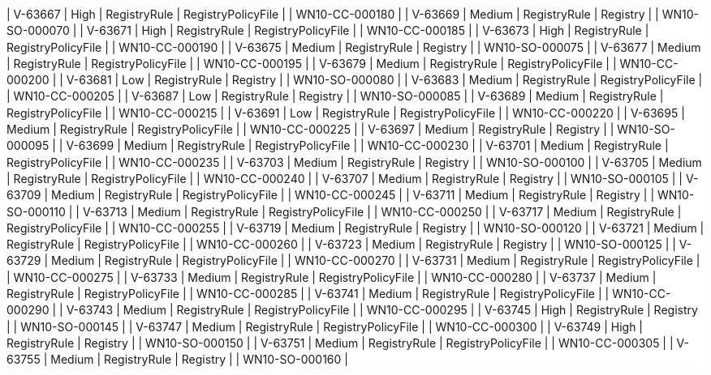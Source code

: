 | V-63667 | High | RegistryRule | RegistryPolicyFile |  | WN10-CC-000180 |
| V-63669 | Medium | RegistryRule | Registry |  | WN10-SO-000070 |
| V-63671 | High | RegistryRule | RegistryPolicyFile |  | WN10-CC-000185 |
| V-63673 | High | RegistryRule | RegistryPolicyFile |  | WN10-CC-000190 |
| V-63675 | Medium | RegistryRule | Registry |  | WN10-SO-000075 |
| V-63677 | Medium | RegistryRule | RegistryPolicyFile |  | WN10-CC-000195 |
| V-63679 | Medium | RegistryRule | RegistryPolicyFile |  | WN10-CC-000200 |
| V-63681 | Low | RegistryRule | Registry |  | WN10-SO-000080 |
| V-63683 | Medium | RegistryRule | RegistryPolicyFile |  | WN10-CC-000205 |
| V-63687 | Low | RegistryRule | Registry |  | WN10-SO-000085 |
| V-63689 | Medium | RegistryRule | RegistryPolicyFile |  | WN10-CC-000215 |
| V-63691 | Low | RegistryRule | RegistryPolicyFile |  | WN10-CC-000220 |
| V-63695 | Medium | RegistryRule | RegistryPolicyFile |  | WN10-CC-000225 |
| V-63697 | Medium | RegistryRule | Registry |  | WN10-SO-000095 |
| V-63699 | Medium | RegistryRule | RegistryPolicyFile |  | WN10-CC-000230 |
| V-63701 | Medium | RegistryRule | RegistryPolicyFile |  | WN10-CC-000235 |
| V-63703 | Medium | RegistryRule | Registry |  | WN10-SO-000100 |
| V-63705 | Medium | RegistryRule | RegistryPolicyFile |  | WN10-CC-000240 |
| V-63707 | Medium | RegistryRule | Registry |  | WN10-SO-000105 |
| V-63709 | Medium | RegistryRule | RegistryPolicyFile |  | WN10-CC-000245 |
| V-63711 | Medium | RegistryRule | Registry |  | WN10-SO-000110 |
| V-63713 | Medium | RegistryRule | RegistryPolicyFile |  | WN10-CC-000250 |
| V-63717 | Medium | RegistryRule | RegistryPolicyFile |  | WN10-CC-000255 |
| V-63719 | Medium | RegistryRule | Registry |  | WN10-SO-000120 |
| V-63721 | Medium | RegistryRule | RegistryPolicyFile |  | WN10-CC-000260 |
| V-63723 | Medium | RegistryRule | Registry |  | WN10-SO-000125 |
| V-63729 | Medium | RegistryRule | RegistryPolicyFile |  | WN10-CC-000270 |
| V-63731 | Medium | RegistryRule | RegistryPolicyFile |  | WN10-CC-000275 |
| V-63733 | Medium | RegistryRule | RegistryPolicyFile |  | WN10-CC-000280 |
| V-63737 | Medium | RegistryRule | RegistryPolicyFile |  | WN10-CC-000285 |
| V-63741 | Medium | RegistryRule | RegistryPolicyFile |  | WN10-CC-000290 |
| V-63743 | Medium | RegistryRule | RegistryPolicyFile |  | WN10-CC-000295 |
| V-63745 | High | RegistryRule | Registry |  | WN10-SO-000145 |
| V-63747 | Medium | RegistryRule | RegistryPolicyFile |  | WN10-CC-000300 |
| V-63749 | High | RegistryRule | Registry |  | WN10-SO-000150 |
| V-63751 | Medium | RegistryRule | RegistryPolicyFile |  | WN10-CC-000305 |
| V-63755 | Medium | RegistryRule | Registry |  | WN10-SO-000160 |